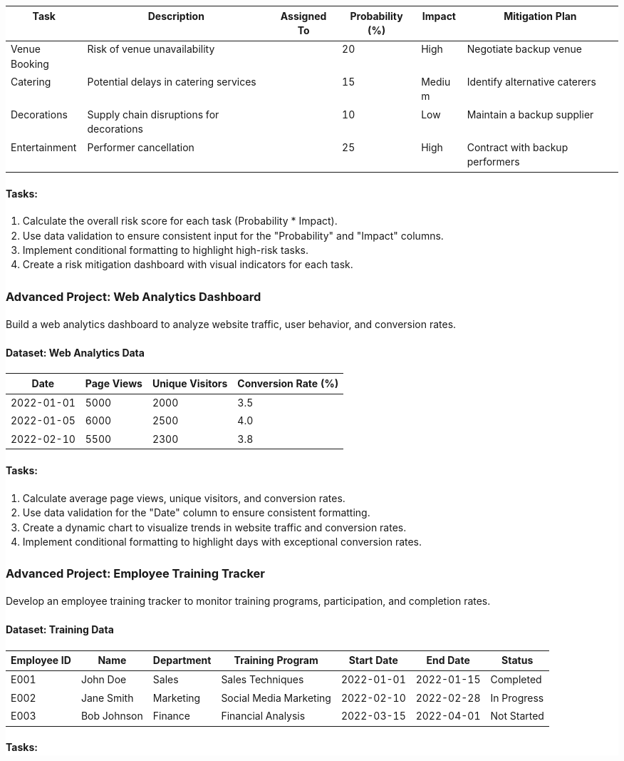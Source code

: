 | Task          | Description                              | Assigned To | Probability (%) | Impact | Mitigation Plan                 |
| ------------- | ---------------------------------------- | ----------- | --------------- | ------ | ------------------------------- |
| Venue Booking | Risk of venue unavailability             |             | 20              | High   | Negotiate backup venue          |
| Catering      | Potential delays in catering services    |             | 15              | Medium | Identify alternative caterers   |
| Decorations   | Supply chain disruptions for decorations |             | 10              | Low    | Maintain a backup supplier      |
| Entertainment | Performer cancellation                   |             | 25              | High   | Contract with backup performers |

#### Tasks:

1. Calculate the overall risk score for each task (Probability * Impact).
2. Use data validation to ensure consistent input for the "Probability" and "Impact" columns.
3. Implement conditional formatting to highlight high-risk tasks.
4. Create a risk mitigation dashboard with visual indicators for each task.

### Advanced Project: Web Analytics Dashboard

   Build a web analytics dashboard to analyze website traffic, user behavior, and conversion rates.

#### Dataset: Web Analytics Data

| Date       | Page Views | Unique Visitors | Conversion Rate (%) |
| ---------- | ---------- | --------------- | ------------------- |
| 2022-01-01 | 5000       | 2000            | 3.5                 |
| 2022-01-05 | 6000       | 2500            | 4.0                 |
| 2022-02-10 | 5500       | 2300            | 3.8                 |

#### Tasks:

1. Calculate average page views, unique visitors, and conversion rates.
2. Use data validation for the "Date" column to ensure consistent formatting.
3. Create a dynamic chart to visualize trends in website traffic and conversion rates.
4. Implement conditional formatting to highlight days with exceptional conversion rates.

### Advanced Project: Employee Training Tracker

   Develop an employee training tracker to monitor training programs, participation, and completion rates.

#### Dataset: Training Data

| Employee ID | Name        | Department | Training Program       | Start Date | End Date   | Status      |
| ----------- | ----------- | ---------- | ---------------------- | ---------- | ---------- | ----------- |
| E001        | John Doe    | Sales      | Sales Techniques       | 2022-01-01 | 2022-01-15 | Completed   |
| E002        | Jane Smith  | Marketing  | Social Media Marketing | 2022-02-10 | 2022-02-28 | In Progress |
| E003        | Bob Johnson | Finance    | Financial Analysis     | 2022-03-15 | 2022-04-01 | Not Started |

#### Tasks:
